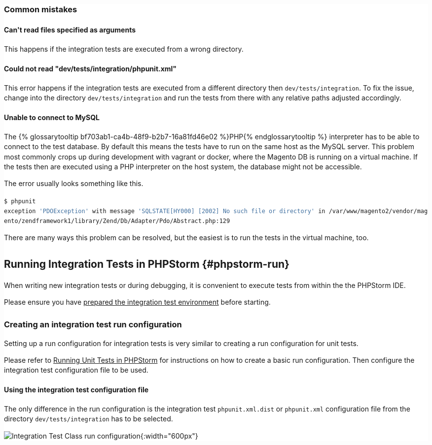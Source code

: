 ### Common mistakes

#### Can't read files specified as arguments

This happens if the integration tests are executed from a wrong directory.

#### Could not read "dev/tests/integration/phpunit.xml"

This error happens if the integration tests are executed from a different directory then `dev/tests/integration`.
To fix the issue, change into the directory `dev/tests/integration` and run the tests from there with any relative paths adjusted accordingly.

#### Unable to connect to MySQL

The {% glossarytooltip bf703ab1-ca4b-48f9-b2b7-16a81fd46e02 %}PHP{% endglossarytooltip %} interpreter has to be able to connect to the test database. By default this means the tests have to run on the same host as the MySQL server.
This problem most commonly crops up during development with vagrant or docker, where the Magento DB is running on a virtual machine.
If the tests then are executed using a PHP interpreter on the host system, the database might not be accessible.

The error usually looks something like this.
```bash
$ phpunit
exception 'PDOException' with message 'SQLSTATE[HY000] [2002] No such file or directory' in /var/www/magento2/vendor/magento/zendframework1/library/Zend/Db/Adapter/Pdo/Abstract.php:129
```

There are many ways this problem can be resolved, but the easiest is to run the tests in the virtual machine, too.

## Running Integration Tests in PHPStorm {#phpstorm-run}

When writing new integration tests or during debugging, it is convenient to execute tests from within the the PHPStorm IDE.

Please ensure you have [prepared the integration test environment][setup] before starting.

### Creating an integration test run configuration

Setting up a run configuration for integration tests is very similar to creating a run configuration for unit tests.

Please refer to [Running Unit Tests in PHPStorm][phpstorm run] for instructions on how to create a basic run configuration.
Then configure the integration test configuration file to be used.

#### Using the integration test configuration file

The only difference in the run configuration is the integration test `phpunit.xml.dist` or `phpunit.xml` configuration file from the directory `dev/tests/integration` has to be selected.

<img src="{{ site.baseurl }}common/images/phpstorm_run_config_class_integration_tests.png" alt="Integration Test Class run configuration">{:width="600px"}



[setup]: #setup
[cli run]: #cli-run
[phpstorm run]: {{page.baseurl}}test/unit/unit_test_execution_phpstorm.html

[PHPUnit documentation]: https://phpunit.de/manual/4.1/en/appendixes.configuration.html
